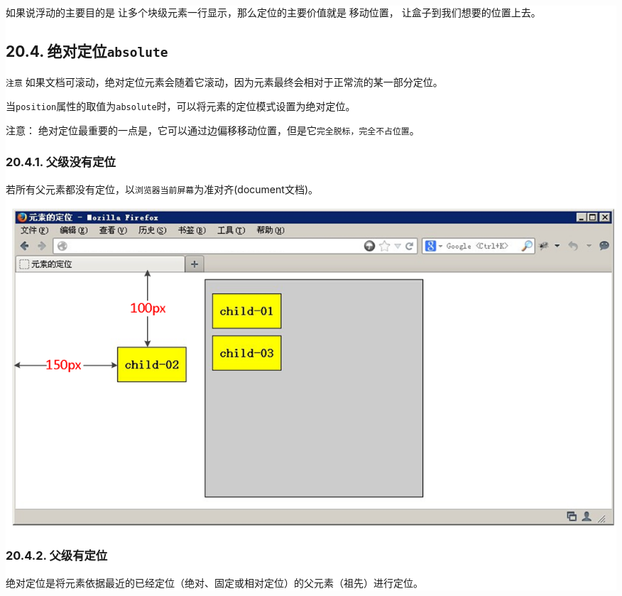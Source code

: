 如果说浮动的主要目的是 让多个块级元素一行显示，那么定位的主要价值就是 移动位置， 让盒子到我们想要的位置上去。

## 20.4. 绝对定位`absolute`

`注意` 如果文档可滚动，绝对定位元素会随着它滚动，因为元素最终会相对于正常流的某一部分定位。

当`position`属性的取值为`absolute`时，可以将元素的定位模式设置为绝对定位。

注意：    绝对定位最重要的一点是，它可以通过边偏移移动位置，但是它`完全脱标，完全不占位置`。



### 20.4.1. 父级没有定位

若所有父元素都没有定位，以`浏览器当前屏幕`为准对齐(document文档)。

<img src="./media/ab.png" />

### 20.4.2. 父级有定位

绝对定位是将元素依据最近的已经定位（绝对、固定或相对定位）的父元素（祖先）进行定位。 
